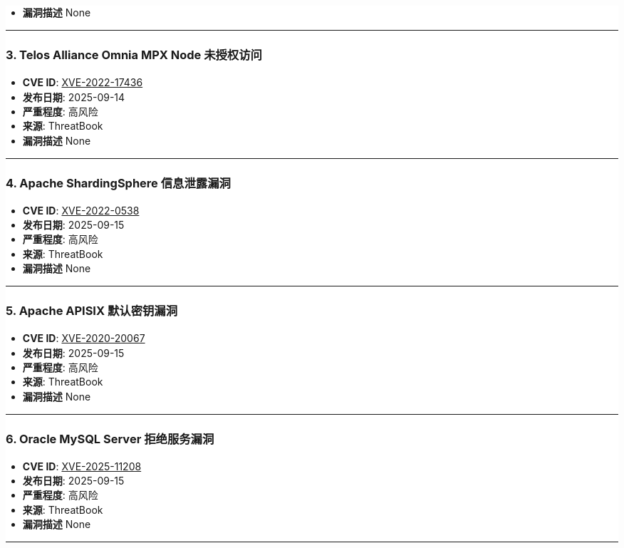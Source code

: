 - **漏洞描述**
None
---
### 3. Telos Alliance Omnia MPX Node 未授权访问
- **CVE ID**: [XVE-2022-17436](https://cve.mitre.org/cgi-bin/cvename.cgi?name=XVE-2022-17436)
- **发布日期**: 2025-09-14
- **严重程度**: 高风险
- **来源**: ThreatBook
- **漏洞描述**
None
---
### 4. Apache ShardingSphere 信息泄露漏洞
- **CVE ID**: [XVE-2022-0538](https://cve.mitre.org/cgi-bin/cvename.cgi?name=XVE-2022-0538)
- **发布日期**: 2025-09-15
- **严重程度**: 高风险
- **来源**: ThreatBook
- **漏洞描述**
None
---
### 5. Apache APISIX 默认密钥漏洞
- **CVE ID**: [XVE-2020-20067](https://cve.mitre.org/cgi-bin/cvename.cgi?name=XVE-2020-20067)
- **发布日期**: 2025-09-15
- **严重程度**: 高风险
- **来源**: ThreatBook
- **漏洞描述**
None
---
### 6. Oracle MySQL Server 拒绝服务漏洞
- **CVE ID**: [XVE-2025-11208](https://cve.mitre.org/cgi-bin/cvename.cgi?name=XVE-2025-11208)
- **发布日期**: 2025-09-15
- **严重程度**: 高风险
- **来源**: ThreatBook
- **漏洞描述**
None
---
